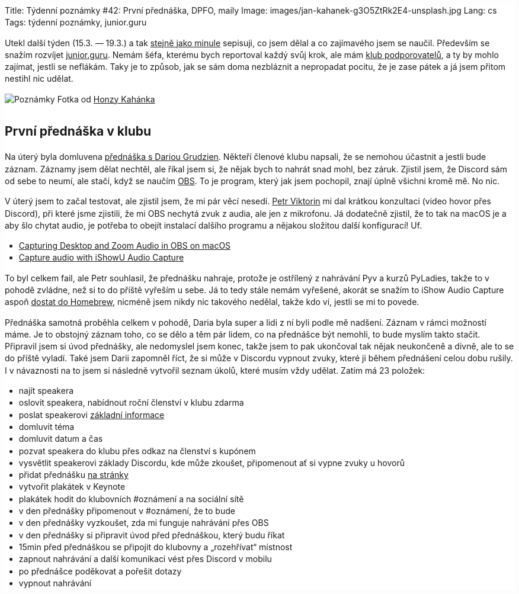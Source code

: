 Title: Týdenní poznámky #42: První přednáška, DPFO, maily
Image: images/jan-kahanek-g3O5ZtRk2E4-unsplash.jpg
Lang: cs
Tags: týdenní poznámky, junior.guru


Utekl další týden (15.3. — 19.3.) a tak [stejně jako minule]({filename}2021-03-12_tydenni-poznamky-41-mdz-yablko-a-pocitani-penez.md) sepisuji, co jsem dělal a co zajímavého jsem se naučil. Především se snažím rozvíjet [junior.guru](https://junior.guru/). Nemám šéfa, kterému bych reportoval každý svůj krok, ale mám [klub podporovatelů](https://junior.guru/club/), a ty by mohlo zajímat, jestli se neflákám. Taky je to způsob, jak se sám doma nezbláznit a nepropadat pocitu, že je zase pátek a já jsem přitom nestihl nic udělat.

![Poznámky]({static}/images/jan-kahanek-g3O5ZtRk2E4-unsplash.jpg)
Fotka od [Honzy Kahánka](https://unsplash.com/@honza_kahanek)


## První přednáška v klubu

Na úterý byla domluvena [přednáška s Dariou Grudzien](https://junior.guru/events/). Někteří členové klubu napsali, že se nemohou účastnit a jestli bude záznam. Záznamy jsem dělat nechtěl, ale říkal jsem si, že nějak bych to nahrát snad mohl, bez záruk. Zjistil jsem, že Discord sám od sebe to neumí, ale stačí, když se naučím [OBS](https://obsproject.com/). To je program, který jak jsem pochopil, znají úplně všichni kromě mě. No nic.

V úterý jsem to začal testovat, ale zjistil jsem, že mi pár věcí nesedí. [Petr Viktorin](http://encukou.cz/) mi dal krátkou konzultaci (video hovor přes Discord), při které jsme zjistili, že mi OBS nechytá zvuk z audia, ale jen z mikrofonu. Já dodatečně zjistil, že to tak na macOS je a aby šlo chytat audio, je potřeba to obejít instalací dalšího programu a nějakou složitou další konfigurací! Uf.

- [Capturing Desktop and Zoom Audio in OBS on macOS](https://billykorando.com/2020/04/14/capturing-desktop-and-zoom-audio-in-obs-on-macos/)
- [Capture audio with iShowU Audio Capture](https://obsproject.com/forum/resources/os-x-capture-audio-with-ishowu-audio-capture.505/)

To byl celkem fail, ale Petr souhlasil, že přednášku nahraje, protože je ostřílený z nahrávání Pyv a kurzů PyLadies, takže to v pohodě zvládne, než si to do příště vyřeším u sebe. Já to tedy stále nemám vyřešené, akorát se snažím to iShow Audio Capture aspoň [dostat do Homebrew](https://github.com/Homebrew/homebrew-cask/issues/101349), nicméně jsem nikdy nic takového nedělal, takže kdo ví, jestli se mi to povede.

Přednáška samotná proběhla celkem v pohodě, Daria byla super a lidi z ní byli podle mě nadšení. Záznam v rámci možností máme. Je to obstojný záznam toho, co se dělo a těm pár lidem, co na přednášce být nemohli, to bude myslím takto stačit. Připravil jsem si úvod přednášky, ale nedomyslel jsem konec, takže jsem to pak ukončoval tak nějak neukončeně a divně, ale to se do příště vyladí. Také jsem Darii zapomněl říct, že si může v Discordu vypnout zvuky, které ji během přednášení celou dobu rušily. I v návaznosti na to jsem si následně vytvořil seznam úkolů, které musím vždy udělat. Zatím má 23 položek:

- najít speakera
- oslovit speakera, nabídnout roční členství v klubu zdarma
- poslat speakerovi [základní informace](https://junior.guru/events/#speakers-info)
- domluvit téma
- domluvit datum a čas
- pozvat speakera do klubu přes odkaz na členství s kupónem
- vysvětlit speakerovi základy Discordu, kde může zkoušet, připomenout ať si vypne zvuky u hovorů
- přidat přednášku [na stránky](https://junior.guru/events/)
- vytvořit plakátek v Keynote
- plakátek hodit do klubovních #oznámení a na sociální sítě
- v den přednášky připomenout v #oznámení, že to bude
- v den přednášky vyzkoušet, zda mi funguje nahrávání přes OBS
- v den přednášky si připravit úvod před přednáškou, který budu říkat
- 15min před přednáškou se připojit do klubovny a „rozehřívat“ místnost
- zapnout nahrávání a další komunikaci vést přes Discord v mobilu
- po přednášce poděkovat a pořešit dotazy
- vypnout nahrávání